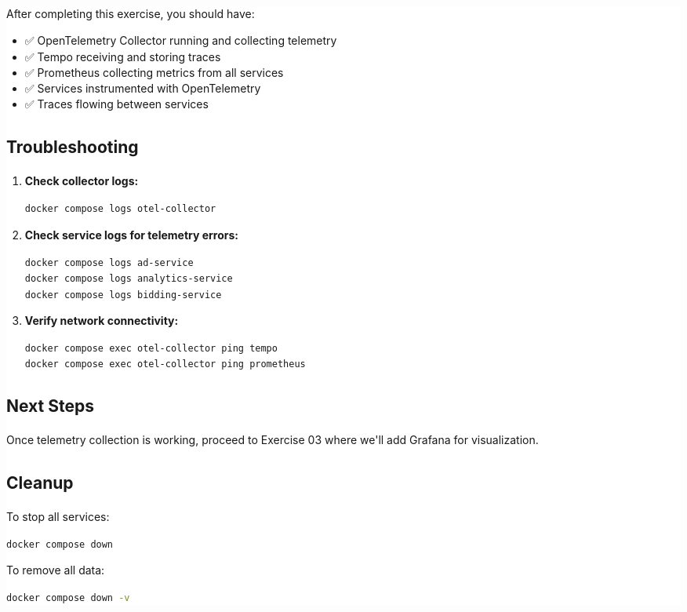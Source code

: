 After completing this exercise, you should have:
- ✅ OpenTelemetry Collector running and collecting telemetry
- ✅ Tempo receiving and storing traces
- ✅ Prometheus collecting metrics from all services
- ✅ Services instrumented with OpenTelemetry
- ✅ Traces flowing between services

## Troubleshooting

1. **Check collector logs:**
   ```bash
   docker compose logs otel-collector
   ```

2. **Check service logs for telemetry errors:**
   ```bash
   docker compose logs ad-service
   docker compose logs analytics-service
   docker compose logs bidding-service
   ```

3. **Verify network connectivity:**
   ```bash
   docker compose exec otel-collector ping tempo
   docker compose exec otel-collector ping prometheus
   ```

## Next Steps

Once telemetry collection is working, proceed to Exercise 03 where we'll add Grafana for visualization.

## Cleanup

To stop all services:
```bash
docker compose down
```

To remove all data:
```bash
docker compose down -v
``` 